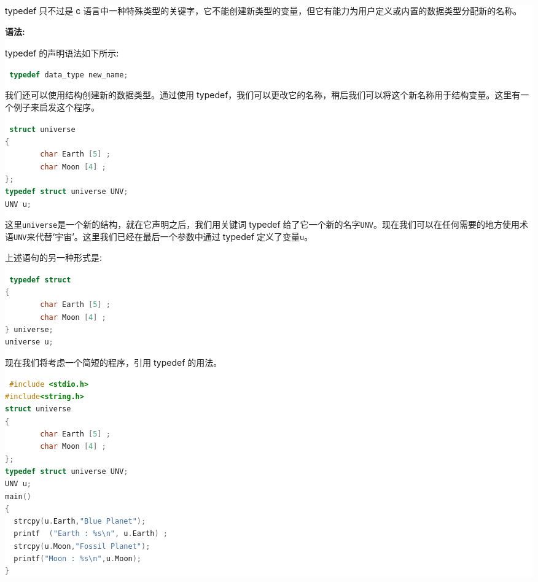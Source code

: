 typedef 只不过是 c 语言中一种特殊类型的关键字，它不能创建新类型的变量，但它有能力为用户定义或内置的数据类型分配新的名称。

**语法:**

typedef 的声明语法如下所示:

```c
 typedef data_type new_name; 

```

我们还可以使用结构创建新的数据类型。通过使用 typedef，我们可以更改它的名称，稍后我们可以将这个新名称用于结构变量。这里有一个例子来启发这个程序。

```c
 struct universe 
{
        char Earth [5] ;
        char Moon [4] ;
};
typedef struct universe UNV;
UNV u; 

```

这里`universe`是一个新的结构，就在它声明之后，我们用关键词 typedef 给了它一个新的名字`UNV`。现在我们可以在任何需要的地方使用术语`UNV`来代替‘宇宙’。这里我们已经在最后一个参数中通过 typedef 定义了变量`u`。

上述语句的另一种形式是:

```c
 typedef struct 
{
        char Earth [5] ;
        char Moon [4] ;
} universe; 
universe u; 

```

现在我们将考虑一个简短的程序，引用 typedef 的用法。

```c
 #include <stdio.h>
#include<string.h>
struct universe
{
        char Earth [5] ;
        char Moon [4] ;
};
typedef struct universe UNV;
UNV u;
main()
{
  strcpy(u.Earth,"Blue Planet");
  printf  ("Earth : %s\n", u.Earth) ;
  strcpy(u.Moon,"Fossil Planet");
  printf("Moon : %s\n",u.Moon);
} 

```
